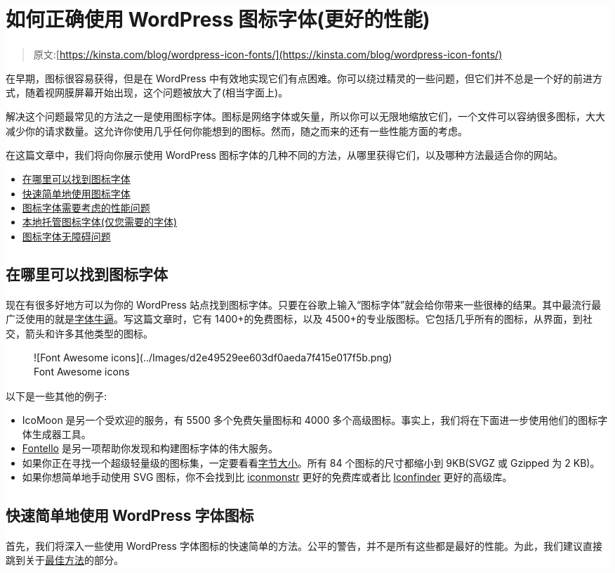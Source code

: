 # 如何正确使用 WordPress 图标字体(更好的性能)

> 原文:[https://kinsta.com/blog/wordpress-icon-fonts/](https://kinsta.com/blog/wordpress-icon-fonts/)

在早期，图标很容易获得，但是在 WordPress 中有效地实现它们有点困难。你可以绕过精灵的一些问题，但它们并不总是一个好的前进方式，随着视网膜屏幕开始出现，这个问题被放大了(相当字面上)。

解决这个问题最常见的方法之一是使用图标字体。图标是网络字体或矢量，所以你可以无限地缩放它们，一个文件可以容纳很多图标，大大减少你的请求数量。这允许你使用几乎任何你能想到的图标。然而，随之而来的还有一些性能方面的考虑。

在这篇文章中，我们将向你展示使用 WordPress 图标字体的几种不同的方法，从哪里获得它们，以及哪种方法最适合你的网站。

*   [在哪里可以找到图标字体](#find-icon-fonts)
*   [快速简单地使用图标字体](#easy-way-font-icons)
*   [图标字体需要考虑的性能问题](#performance-icon-fonts)
*   [本地托管图标字体(仅您需要的字体)](#host-icon-fonts-locally)
*   [图标字体无障碍问题](#icon-fonts-accessiblity-concerns)

## 在哪里可以找到图标字体

现在有很多好地方可以为你的 WordPress 站点找到图标字体。只要在谷歌上输入“图标字体”就会给你带来一些很棒的结果。其中最流行最广泛使用的就是[字体牛逼](https://fontawesome.com/)。写这篇文章时，它有 1400+的免费图标，以及 4500+的专业版图标。它包括几乎所有的图标，从界面，到社交，箭头和许多其他类型的图标。

<figure id="attachment_37065" aria-describedby="caption-attachment-37065" style="width: 1633px" class="wp-caption aligncenter">![Font Awesome icons](../Images/d2e49529ee603df0aeda7f415e017f5b.png)

<figcaption id="caption-attachment-37065" class="wp-caption-text">Font Awesome icons</figcaption>

</figure>

以下是一些其他的例子:

*   IcoMoon 是另一个受欢迎的服务，有 5500 多个免费矢量图标和 4000 多个高级图标。事实上，我们将在下面进一步使用他们的图标字体生成器工具。
*   [Fontello](http://fontello.com/) 是另一项帮助你发现和构建图标字体的伟大服务。
*   如果你正在寻找一个超级轻量级的图标集，一定要看看[字节大小](https://danklammer.com/bytesize-icons/)。所有 84 个图标的尺寸都缩小到 9KB(SVGZ 或 Gzipped 为 2 KB)。
*   如果你想简单地手动使用 SVG 图标，你不会找到比 [iconmonstr](https://iconmonstr.com/) 更好的免费库或者比 [Iconfinder](https://www.iconfinder.com/) 更好的高级库。

## 快速简单地使用 WordPress 字体图标

首先，我们将深入一些使用 WordPress 字体图标的快速简单的方法。公平的警告，并不是所有这些都是最好的性能。为此，我们建议直接跳到关于[最佳方法](#host-icon-fonts-locally)的部分。

<link rel="stylesheet" href="https://kinsta.com/wp-content/themes/kinsta/dist/components/ctas/cta-mini.css?ver=2e932b8aba3918bfb818">

<aside class="sidebar-cta">

<form id="cta-mini-competition-form" class="cta-mini__content cta-mini__content--comparison" action="https://kinsta.com/kinsta-alternatives/" method="post"><video src="https://kinsta.com/wp-content/themes/kinsta/images/components/sidebar-cta/podium.mp4" loading="lazy" width="298" height="170" aria-hidden="true" loop="true" autoplay="true" playsinline="true" muted="true" disablepictureinpicture="true"><label for="cta-mini-competitors">See how Kinsta stacks up against the competition.</label> <select name="cta-mini-competitors" id="cta-mini-competitors"><option value="">Select your provider</option> <option value="https://kinsta.com/wp-engine-alternative/">WP Engine</option> <option value="https://kinsta.com/siteground-alternative/">SiteGround</option> <option value="https://kinsta.com/godaddy-alternative/">GoDaddy</option> <option value="https://kinsta.com/bluehost-alternative/">Bluehost</option> <option value="https://kinsta.com/flywheel-hosting-alternative/">Flywheel</option> <option value="https://kinsta.com/hostgator-alternative/">HostGator</option> <option value="https://kinsta.com/cloudways-alternative/">Cloudways</option> <option value="https://kinsta.com/aws-alternative/">AWS</option> <option value="https://kinsta.com/digitalocean-alternative/">Digital Ocean</option> <option value="https://kinsta.com/dreamhost-alternative/">DreamHost</option> <option value="https://kinsta.com/kinsta-alternatives/">Other</option></select> <button class="button" type="submit" data-track-ga-category="sidebar-cta" data-track-ga-label="variation_comparison">Compare</button></video></form>
